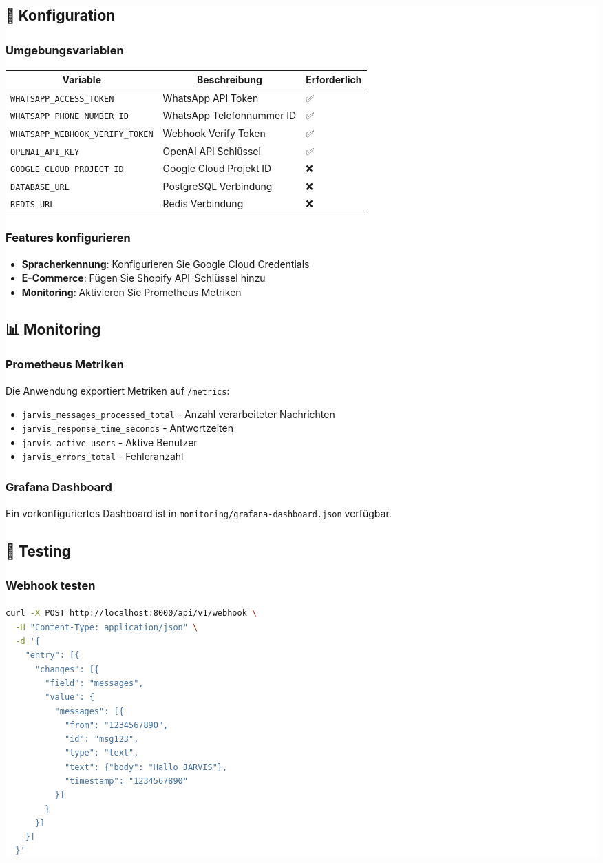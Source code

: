 ## 🔧 Konfiguration

### Umgebungsvariablen

| Variable | Beschreibung | Erforderlich |
|----------|--------------|--------------|
| `WHATSAPP_ACCESS_TOKEN` | WhatsApp API Token | ✅ |
| `WHATSAPP_PHONE_NUMBER_ID` | WhatsApp Telefonnummer ID | ✅ |
| `WHATSAPP_WEBHOOK_VERIFY_TOKEN` | Webhook Verify Token | ✅ |
| `OPENAI_API_KEY` | OpenAI API Schlüssel | ✅ |
| `GOOGLE_CLOUD_PROJECT_ID` | Google Cloud Projekt ID | ❌ |
| `DATABASE_URL` | PostgreSQL Verbindung | ❌ |
| `REDIS_URL` | Redis Verbindung | ❌ |

### Features konfigurieren

- **Spracherkennung**: Konfigurieren Sie Google Cloud Credentials
- **E-Commerce**: Fügen Sie Shopify API-Schlüssel hinzu
- **Monitoring**: Aktivieren Sie Prometheus Metriken

## 📊 Monitoring

### Prometheus Metriken

Die Anwendung exportiert Metriken auf `/metrics`:

- `jarvis_messages_processed_total` - Anzahl verarbeiteter Nachrichten
- `jarvis_response_time_seconds` - Antwortzeiten
- `jarvis_active_users` - Aktive Benutzer
- `jarvis_errors_total` - Fehleranzahl

### Grafana Dashboard

Ein vorkonfiguriertes Dashboard ist in `monitoring/grafana-dashboard.json` verfügbar.

## 🧪 Testing

### Webhook testen

```bash
curl -X POST http://localhost:8000/api/v1/webhook \
  -H "Content-Type: application/json" \
  -d '{
    "entry": [{
      "changes": [{
        "field": "messages",
        "value": {
          "messages": [{
            "from": "1234567890",
            "id": "msg123",
            "type": "text",
            "text": {"body": "Hallo JARVIS"},
            "timestamp": "1234567890"
          }]
        }
      }]
    }]
  }'
```